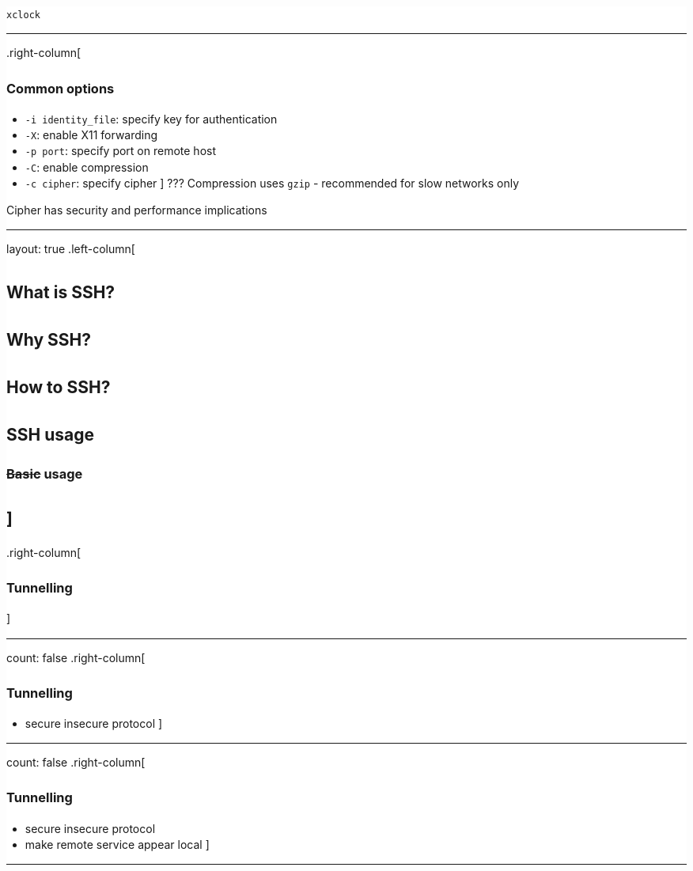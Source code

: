 `xclock`

---
.right-column[
### Common options
- `-i identity_file`: specify key for authentication
- `-X`: enable X11 forwarding
- `-p port`: specify port on remote host
- `-C`: enable compression
- `-c cipher`: specify cipher
]
???
Compression uses `gzip` - recommended for slow networks only

Cipher has security and performance implications

---
layout: true
.left-column[
  ## What is SSH?
  ## Why SSH?
  ## How to SSH?
  ## SSH usage
  ### ~~Basic~~ usage
]
---

.right-column[
### Tunnelling
]

---
count: false
.right-column[
### Tunnelling
- secure insecure protocol
]

---
count: false
.right-column[
### Tunnelling
- secure insecure protocol
- make remote service appear local
]

---